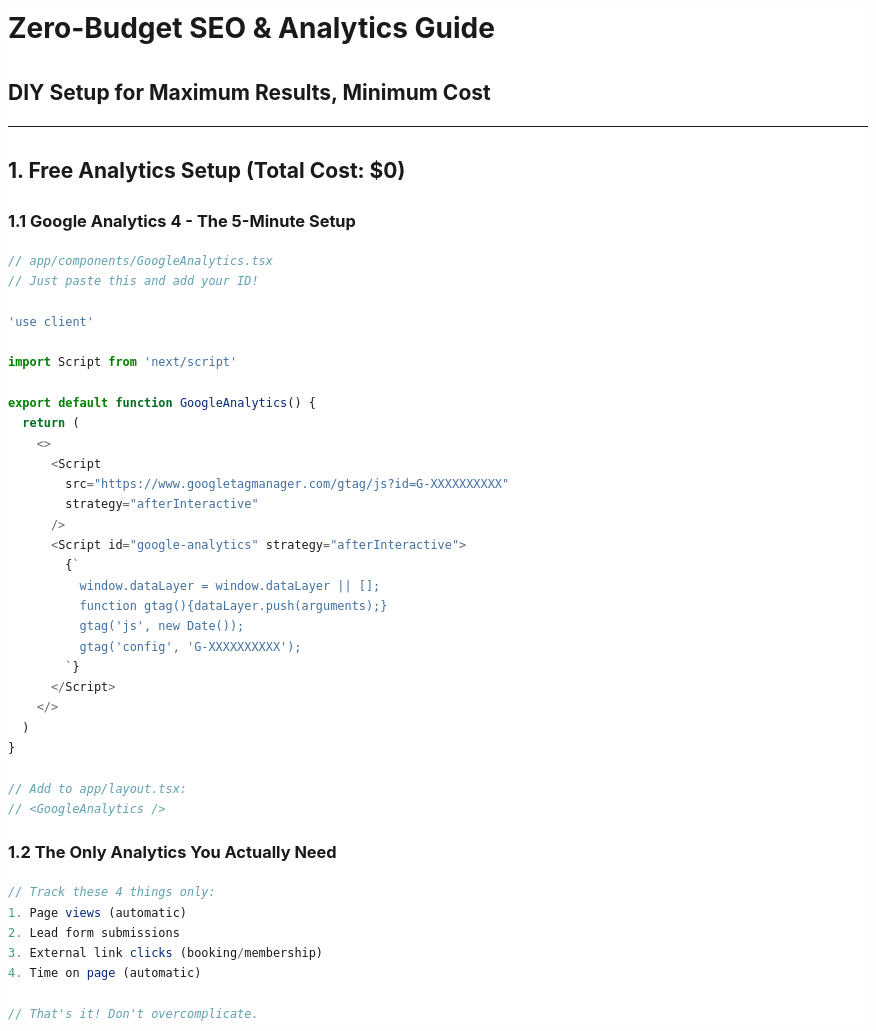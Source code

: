 # Zero-Budget SEO & Analytics Guide
## DIY Setup for Maximum Results, Minimum Cost

---

## 1. Free Analytics Setup (Total Cost: $0)

### 1.1 Google Analytics 4 - The 5-Minute Setup

```typescript
// app/components/GoogleAnalytics.tsx
// Just paste this and add your ID!

'use client'

import Script from 'next/script'

export default function GoogleAnalytics() {
  return (
    <>
      <Script
        src="https://www.googletagmanager.com/gtag/js?id=G-XXXXXXXXXX"
        strategy="afterInteractive"
      />
      <Script id="google-analytics" strategy="afterInteractive">
        {`
          window.dataLayer = window.dataLayer || [];
          function gtag(){dataLayer.push(arguments);}
          gtag('js', new Date());
          gtag('config', 'G-XXXXXXXXXX');
        `}
      </Script>
    </>
  )
}

// Add to app/layout.tsx:
// <GoogleAnalytics />
```

### 1.2 The Only Analytics You Actually Need

```javascript
// Track these 4 things only:
1. Page views (automatic)
2. Lead form submissions
3. External link clicks (booking/membership)
4. Time on page (automatic)

// That's it! Don't overcomplicate.
```
